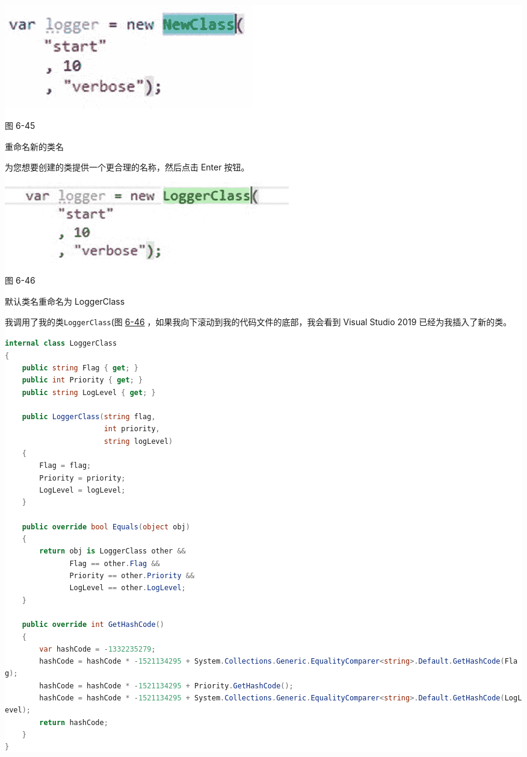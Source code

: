 ![img/478788_1_En_6_Fig45_HTML.jpg](img/478788_1_En_6_Fig45_HTML.jpg)

图 6-45

重命名新的类名

为您想要创建的类提供一个更合理的名称，然后点击 Enter 按钮。

![img/478788_1_En_6_Fig46_HTML.jpg](img/478788_1_En_6_Fig46_HTML.jpg)

图 6-46

默认类名重命名为 LoggerClass

我调用了我的类`LoggerClass`(图 [6-46](#Fig46) ，如果我向下滚动到我的代码文件的底部，我会看到 Visual Studio 2019 已经为我插入了新的类。

```cs
internal class LoggerClass
{
    public string Flag { get; }
    public int Priority { get; }
    public string LogLevel { get; }

    public LoggerClass(string flag,
                       int priority,
                       string logLevel)
    {
        Flag = flag;
        Priority = priority;
        LogLevel = logLevel;
    }

    public override bool Equals(object obj)
    {
        return obj is LoggerClass other &&
               Flag == other.Flag &&
               Priority == other.Priority &&
               LogLevel == other.LogLevel;
    }

    public override int GetHashCode()
    {
        var hashCode = -1332235279;
        hashCode = hashCode * -1521134295 + System.Collections.Generic.EqualityComparer<string>.Default.GetHashCode(Flag);
        hashCode = hashCode * -1521134295 + Priority.GetHashCode();
        hashCode = hashCode * -1521134295 + System.Collections.Generic.EqualityComparer<string>.Default.GetHashCode(LogLevel);
        return hashCode;
    }
}
```